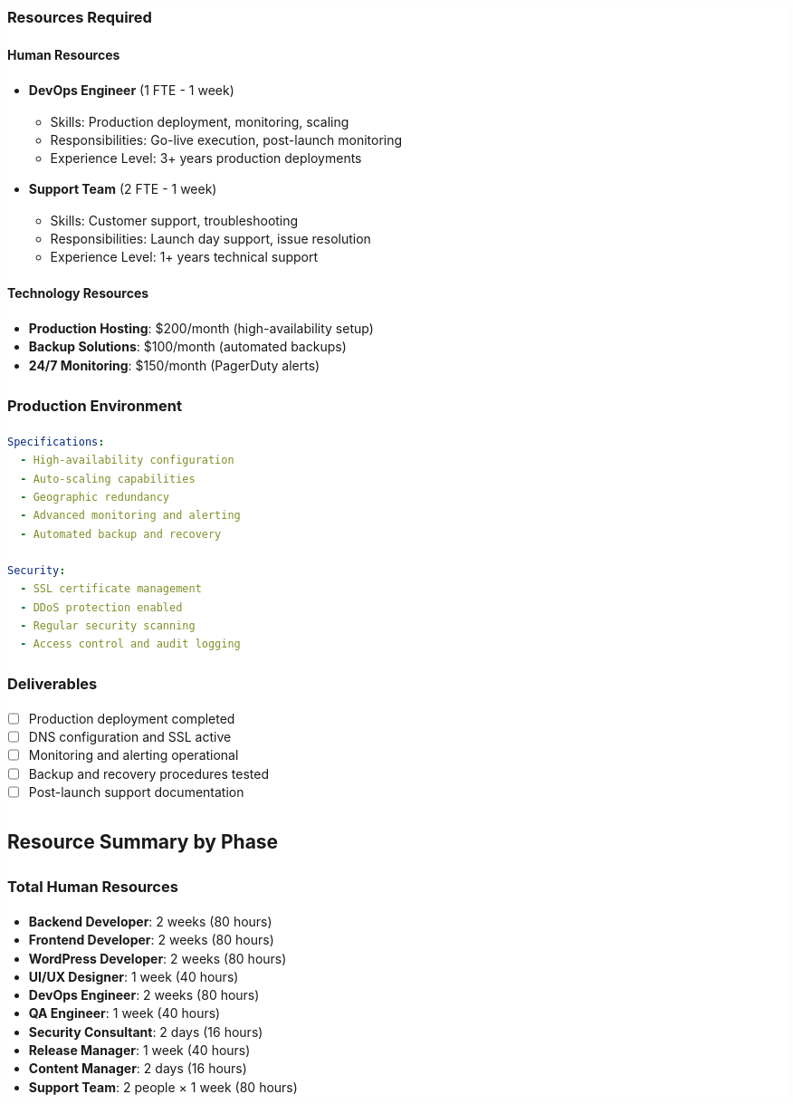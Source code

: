 ### Resources Required

#### Human Resources
- **DevOps Engineer** (1 FTE - 1 week)
  - Skills: Production deployment, monitoring, scaling
  - Responsibilities: Go-live execution, post-launch monitoring
  - Experience Level: 3+ years production deployments

- **Support Team** (2 FTE - 1 week)
  - Skills: Customer support, troubleshooting
  - Responsibilities: Launch day support, issue resolution
  - Experience Level: 1+ years technical support

#### Technology Resources
- **Production Hosting**: $200/month (high-availability setup)
- **Backup Solutions**: $100/month (automated backups)
- **24/7 Monitoring**: $150/month (PagerDuty alerts)

### Production Environment
```yaml
Specifications:
  - High-availability configuration
  - Auto-scaling capabilities
  - Geographic redundancy
  - Advanced monitoring and alerting
  - Automated backup and recovery
  
Security:
  - SSL certificate management
  - DDoS protection enabled
  - Regular security scanning
  - Access control and audit logging
```

### Deliverables
- [ ] Production deployment completed
- [ ] DNS configuration and SSL active
- [ ] Monitoring and alerting operational
- [ ] Backup and recovery procedures tested
- [ ] Post-launch support documentation

## Resource Summary by Phase

### Total Human Resources
- **Backend Developer**: 2 weeks (80 hours)
- **Frontend Developer**: 2 weeks (80 hours)
- **WordPress Developer**: 2 weeks (80 hours)
- **UI/UX Designer**: 1 week (40 hours)
- **DevOps Engineer**: 2 weeks (80 hours)
- **QA Engineer**: 1 week (40 hours)
- **Security Consultant**: 2 days (16 hours)
- **Release Manager**: 1 week (40 hours)
- **Content Manager**: 2 days (16 hours)
- **Support Team**: 2 people × 1 week (80 hours)

